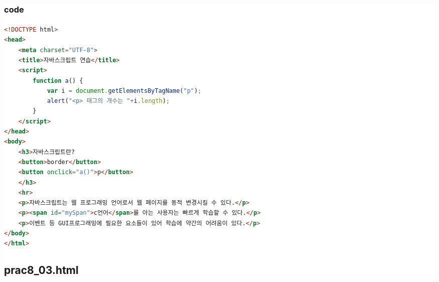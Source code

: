 ### code

```html
<!DOCTYPE html>
<head>
    <meta charset="UTF-8">
    <title>자바스크립트 연습</title>
    <script>
        function a() {
            var i = document.getElementsByTagName("p");
            alert("<p> 태그의 개수는 "+i.length);
        }
    </script>
</head>
<body>
    <h3>자바스크립트란?
    <button>border</button>
    <button onclick="a()">p</button>
    </h3>
    <hr>
    <p>자바스크립트는 웹 프로그래밍 언어로서 웹 페이지를 동적 변경시킬 수 있다.</p>
    <p><span id="mySpan">c언어</span>를 아는 사용자는 빠르게 학습할 수 있다.</p>
    <p>이벤트 등 GUI프로그래밍에 필요한 요소들이 있어 학습에 약간의 어려움이 있다.</p>
</body>
</html>
```

## prac8_03.html
